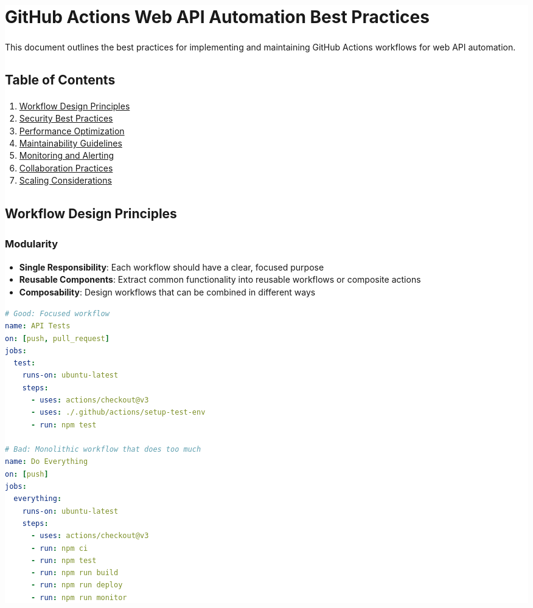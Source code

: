 # GitHub Actions Web API Automation Best Practices

This document outlines the best practices for implementing and maintaining GitHub Actions workflows for web API automation.

## Table of Contents

1. [Workflow Design Principles](#workflow-design-principles)
2. [Security Best Practices](#security-best-practices)
3. [Performance Optimization](#performance-optimization)
4. [Maintainability Guidelines](#maintainability-guidelines)
5. [Monitoring and Alerting](#monitoring-and-alerting)
6. [Collaboration Practices](#collaboration-practices)
7. [Scaling Considerations](#scaling-considerations)

## Workflow Design Principles

### Modularity

- **Single Responsibility**: Each workflow should have a clear, focused purpose
- **Reusable Components**: Extract common functionality into reusable workflows or composite actions
- **Composability**: Design workflows that can be combined in different ways

```yaml
# Good: Focused workflow
name: API Tests
on: [push, pull_request]
jobs:
  test:
    runs-on: ubuntu-latest
    steps:
      - uses: actions/checkout@v3
      - uses: ./.github/actions/setup-test-env
      - run: npm test

# Bad: Monolithic workflow that does too much
name: Do Everything
on: [push]
jobs:
  everything:
    runs-on: ubuntu-latest
    steps:
      - uses: actions/checkout@v3
      - run: npm ci
      - run: npm test
      - run: npm run build
      - run: npm run deploy
      - run: npm run monitor
```
